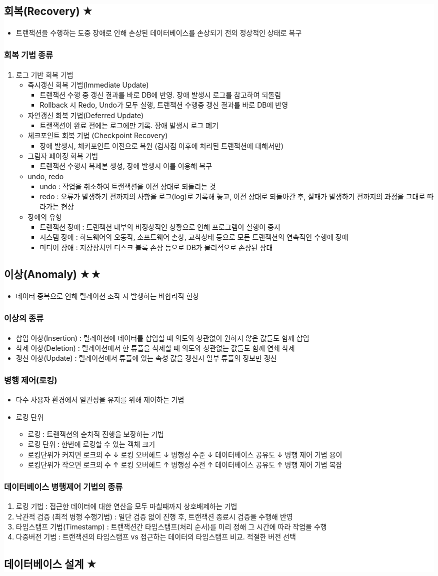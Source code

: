 ## 회복(Recovery) ★

- 트랜잭션을 수행하는 도중 장애로 인해 손상된 데이터베이스를 손상되기 전의 정상적인 상태로 복구

### 회복 기법 종류

1. 로그 기반 회복 기법
   - 즉시갱신 회복 기법(Immediate Update)
     - 트랜잭션 수행 중 갱신 결과를 바로 DB에 반영. 장애 발생시 로그를 참고하여 되돌림
     - Rollback 시 Redo, Undo가 모두 실행, 트랜잭션 수행중 갱신 결과를 바로 DB에 반영
   - 자연갱신 회복 기법(Deferred Update)
     - 트랜잭션이 완료 전에는 로그에만 기록. 장애 발생시 로그 폐기
   - 체크포인트 회복 기법 (Checkpoint Recovery)
     - 장애 발생시, 체키포인트 이전으로 복원 (검사점 이후에 처리된 트랜잭션에 대해서만)
   - 그림자 페이징 회복 기법
     - 트랜잭션 수행시 복제본 생성, 장애 발생시 이를 이용해 복구
   - undo, redo
     - undo : 작업을 취소하여 트랜잭션을 이전 상태로 되돌리는 것
     - redo : 오류가 발생하기 전까지의 사항을 로그(log)로 기록해 놓고, 이전 상태로 되돌아간 후, 실패가 발생하기 전까지의 과정을 그대로 따라가는 현상
   - 장애의 유형
     - 트랜잭션 장애 : 트랜잭션 내부의 비정상적인 상황으로 인해 프로그램이 실행이 중지
     - 시스템 장애 : 하드웨어의 오동작, 소프트웨어 손상, 교착상태 등으로 모든 트랜잭션의 연속적인 수행에 장애
     - 미디어 장애 : 저장장치인 디스크 블록 손상 등으로 DB가 물리적으로 손상된 상태

## 이상(Anomaly) ★★

- 데이터 중복으로 인해 릴레이션 조작 시 발생하는 비합리적 현상

### 이상의 종류

- 삽입 이상(Insertion) : 릴레이션에 데이터를 삽입할 때 의도와 상관없이 원하지 않은 값들도 함께 삽입
- 삭제 이상(Deletion) : 릴레이션에서 한 튜플을 삭제할 때 의도와 상관없는 값들도 함께 연쇄 삭제
- 갱신 이상(Update) : 릴레이션에서 튜플에 있는 속성 값을 갱신시 일부 튜플의 정보만 갱신

### 병행 제어(로킹)

- 다수 사용자 환경에서 일관성을 유지를 위해 제어하는 기법

- 로킹 단위
  - 로킹 : 트랜잭션의 순차적 진행을 보장하는 기법
  - 로킹 단위 : 한번에 로킹할 수 있는 객체 크기
  - 로킹단위가 커지면 로크의 수 ↓ 로킹 오버헤드 ↓ 병행성 수준 ↓ 데이터베이스 공유도 ↓ 병행 제어 기법 용이
  - 로킹단위가 작으면 로크의 수 ↑ 로킹 오버헤드 ↑ 병행성 수전 ↑ 데이터베이스 공유도 ↑ 병행 제어 기법 복잡

### 데이터베이스 병행제어 기법의 종류

1. 로킹 기법 : 접근한 데이터에 대한 연산을 모두 마칠때까지 상호배제하는 기법
2. 낙관적 검증 (최적 병행 수행기법) : 일단 검증 없이 진행 후, 트랜잭션 종료시 검증을 수행해 반영
3. 타임스탬프 기법(Timestamp) : 트랜잭션간 타임스탬프(처리 순서)를 미리 정해 그 시간에 따라 작업을 수행
4. 다중버전 기법 : 트랜잭션의 타임스탬프 vs 접근하는 데이터의 타임스탬프 비교. 적절한 버전 선택

## 데이터베이스 설계 ★
